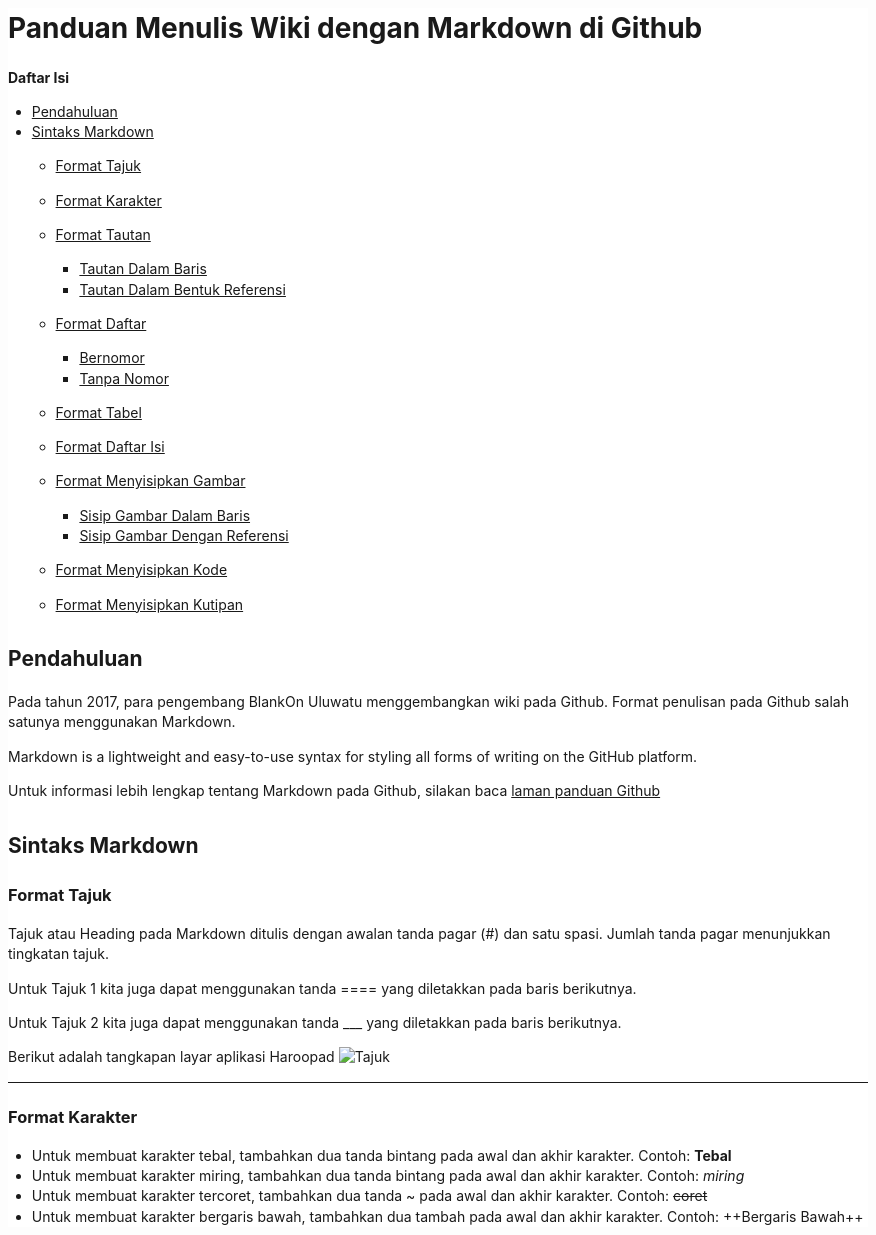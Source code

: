 # Panduan Menulis Wiki dengan Markdown di Github

**Daftar Isi**
  + [Pendahuluan](#pendahuluan)
  + [Sintaks Markdown](#sintaks-markdown)
    + [Format Tajuk](#format-tajuk)
    + [Format Karakter](#format-karakter)
    + [Format Tautan](#format-tautan)
       + [Tautan Dalam Baris](#tautan-dalam-baris)
       + [Tautan Dalam Bentuk Referensi](#tautan-dalam-bentuk-referensi)

    + [Format Daftar](#format-daftar)
       + [Bernomor](#daftar-bernomor)
       + [Tanpa Nomor](#daftar-tanpa-nomor)

    + [Format Tabel](#format-tabel)
    + [Format Daftar Isi](#format-daftar-isi)
    + [Format Menyisipkan Gambar](#format-menyisipkan-gambar)
      + [Sisip Gambar Dalam Baris](#gambar-dalam-baris)
      + [Sisip Gambar Dengan Referensi](#sisip-gambar-dengan-referensi)
    + [Format Menyisipkan Kode](#format-menyisipkan-kode)
    + [Format Menyisipkan Kutipan](#format-menyisipkan-kutipan)



## Pendahuluan
Pada tahun 2017, para pengembang BlankOn Uluwatu menggembangkan wiki pada Github. Format penulisan pada Github salah satunya menggunakan Markdown.

Markdown is a lightweight and easy-to-use syntax for styling all forms of writing on the GitHub platform.

Untuk informasi lebih lengkap tentang Markdown pada Github, silakan baca [laman panduan Github](https://guides.github.com/features/mastering-markdown/)

## Sintaks Markdown
### Format Tajuk

Tajuk atau Heading pada Markdown ditulis dengan awalan tanda pagar (#) dan satu spasi. Jumlah tanda pagar menunjukkan tingkatan tajuk.

Untuk Tajuk 1 kita juga dapat menggunakan tanda ==== yang diletakkan pada baris berikutnya.

Untuk Tajuk 2 kita juga dapat menggunakan tanda ___ yang diletakkan pada baris berikutnya.

Berikut adalah tangkapan layar aplikasi Haroopad
![Tajuk](/wiki/Assets/Images/Markdown/Tajuk.png)

----

### Format Karakter
 + Untuk membuat karakter tebal, tambahkan dua tanda bintang pada awal dan akhir karakter.
  Contoh: **Tebal**
 + Untuk membuat karakter miring, tambahkan dua tanda bintang pada awal dan akhir karakter.
   Contoh: *miring*
 + Untuk membuat karakter tercoret, tambahkan dua tanda ~ pada awal dan akhir karakter.
   Contoh: ~~coret~~
 + Untuk membuat karakter bergaris bawah, tambahkan dua tambah pada awal dan akhir karakter.
   Contoh: ++Bergaris Bawah++
